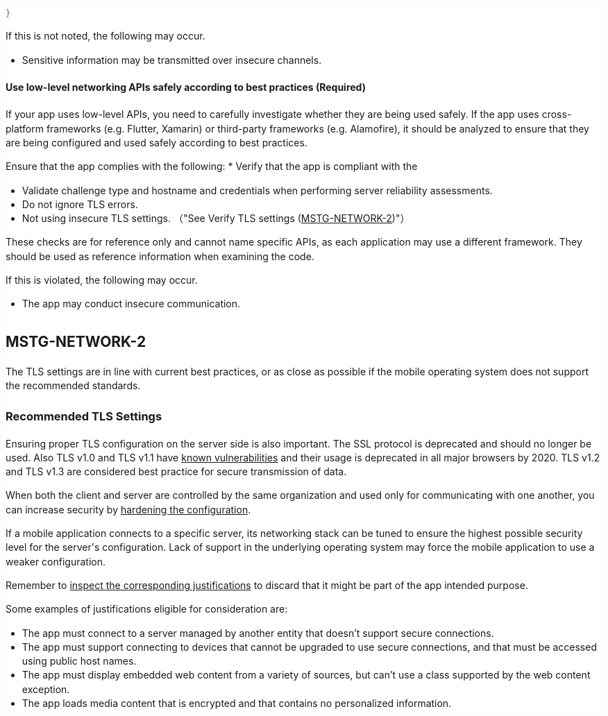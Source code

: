 ```swift
}
```

If this is not noted, the following may occur.
* Sensitive information may be transmitted over insecure channels.

#### Use low-level networking APIs safely according to best practices (Required)
If your app uses low-level APIs, you need to carefully investigate whether they are being used safely. If the app uses cross-platform frameworks (e.g. Flutter, Xamarin) or third-party frameworks (e.g. Alamofire), it should be analyzed to ensure that they are being configured and used safely according to best practices.

Ensure that the app complies with the following: * Verify that the app is compliant with the
* Validate challenge type and hostname and credentials when performing server reliability assessments.
* Do not ignore TLS errors.
* Not using insecure TLS settings. （"See Verify TLS settings (<a href="#mstg-network-2">MSTG-NETWORK-2</a>)"）

These checks are for reference only and cannot name specific APIs, as each application may use a different framework. They should be used as reference information when examining the code.

If this is violated, the following may occur.
* The app may conduct insecure communication.

## MSTG-NETWORK-2
The TLS settings are in line with current best practices, or as close as possible if the mobile operating system does not support the recommended standards.

### Recommended TLS Settings
Ensuring proper TLS configuration on the server side is also important. The SSL protocol is deprecated and should no longer be used. Also TLS v1.0 and TLS v1.1 have [known vulnerabilities](https://portswigger.net/daily-swig/the-end-is-nigh-browser-makers-ditch-support-for-aging-tls-1-0-1-1-protocols) and their usage is deprecated in all major browsers by 2020. TLS v1.2 and TLS v1.3 are considered best practice for secure transmission of data.

When both the client and server are controlled by the same organization and used only for communicating with one another, you can increase security by [hardening the configuration](https://dev.ssllabs.com/projects/best-practices/).

If a mobile application connects to a specific server, its networking stack can be tuned to ensure the highest possible security level for the server's configuration. Lack of support in the underlying operating system may force the mobile application to use a weaker configuration.

Remember to [inspect the corresponding justifications](https://developer.apple.com/documentation/security/preventing_insecure_network_connections#3138036) to discard that it might be part of the app intended purpose.

Some examples of justifications eligible for consideration are:
* The app must connect to a server managed by another entity that doesn’t support secure connections.
* The app must support connecting to devices that cannot be upgraded to use secure connections, and that must be accessed using public host names.
* The app must display embedded web content from a variety of sources, but can’t use a class supported by the web content exception.
* The app loads media content that is encrypted and that contains no personalized information.
